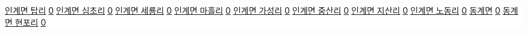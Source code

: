 
  <tr class="item">
    <td><a href="전라북도 순창군 인계면 탑리">인계면 탑리</a></td>
    <td><a href="전라북도 순창군 인계면 탑리">0</a></td>
  </tr>
    

  <tr class="item">
    <td><a href="전라북도 순창군 인계면 심초리">인계면 심초리</a></td>
    <td><a href="전라북도 순창군 인계면 심초리">0</a></td>
  </tr>
    

  <tr class="item">
    <td><a href="전라북도 순창군 인계면 세룡리">인계면 세룡리</a></td>
    <td><a href="전라북도 순창군 인계면 세룡리">0</a></td>
  </tr>
    

  <tr class="item">
    <td><a href="전라북도 순창군 인계면 마흘리">인계면 마흘리</a></td>
    <td><a href="전라북도 순창군 인계면 마흘리">0</a></td>
  </tr>
    

  <tr class="item">
    <td><a href="전라북도 순창군 인계면 가성리">인계면 가성리</a></td>
    <td><a href="전라북도 순창군 인계면 가성리">0</a></td>
  </tr>
    

  <tr class="item">
    <td><a href="전라북도 순창군 인계면 중산리">인계면 중산리</a></td>
    <td><a href="전라북도 순창군 인계면 중산리">0</a></td>
  </tr>
    

  <tr class="item">
    <td><a href="전라북도 순창군 인계면 지산리">인계면 지산리</a></td>
    <td><a href="전라북도 순창군 인계면 지산리">0</a></td>
  </tr>
    

  <tr class="item">
    <td><a href="전라북도 순창군 인계면 노동리">인계면 노동리</a></td>
    <td><a href="전라북도 순창군 인계면 노동리">0</a></td>
  </tr>
    

  <tr class="item">
    <td><a href="전라북도 순창군 동계면">동계면</a></td>
    <td><a href="전라북도 순창군 동계면">0</a></td>
  </tr>
    

  <tr class="item">
    <td><a href="전라북도 순창군 동계면 현포리">동계면 현포리</a></td>
    <td><a href="전라북도 순창군 동계면 현포리">0</a></td>
  </tr>
    